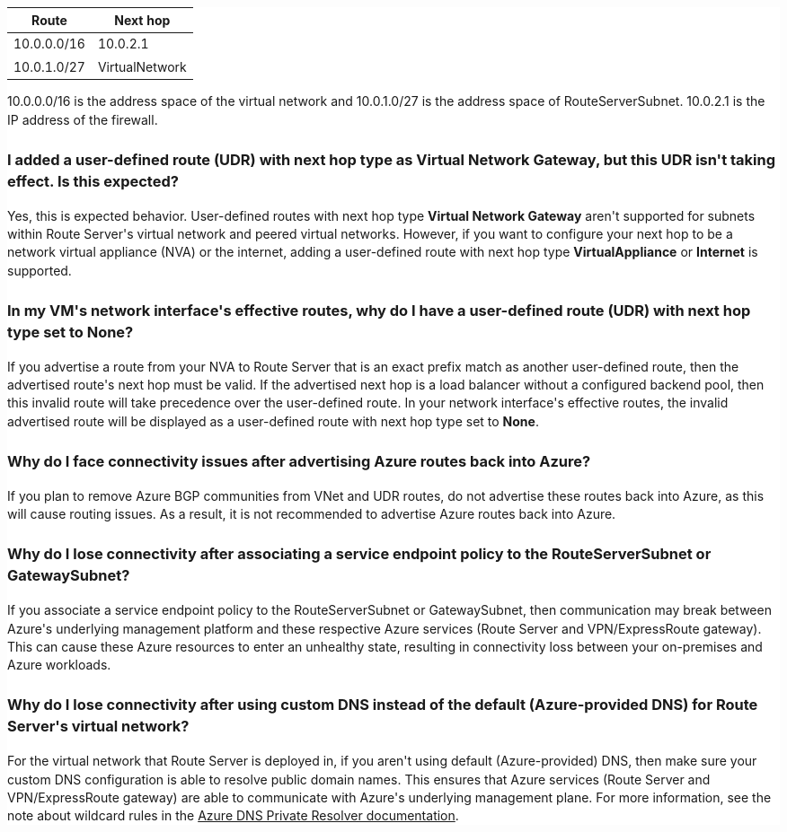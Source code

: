 | Route | Next hop |
|-------|----------|
| 10.0.0.0/16 | 10.0.2.1 |
| 10.0.1.0/27 | VirtualNetwork |

10.0.0.0/16 is the address space of the virtual network and 10.0.1.0/27 is the address space of RouteServerSubnet. 10.0.2.1 is the IP address of the firewall.

### I added a user-defined route (UDR) with next hop type as Virtual Network Gateway, but this UDR isn't taking effect. Is this expected?

Yes, this is expected behavior. User-defined routes with next hop type **Virtual Network Gateway** aren't supported for subnets within Route Server's virtual network and peered virtual networks. However, if you want to configure your next hop to be a network virtual appliance (NVA) or the internet, adding a user-defined route with next hop type **VirtualAppliance** or **Internet** is supported. 

### In my VM's network interface's effective routes, why do I have a user-defined route (UDR) with next hop type set to **None**? 

If you advertise a route from your NVA to Route Server that is an exact prefix match as another user-defined route, then the advertised route's next hop must be valid. If the advertised next hop is a load balancer without a configured backend pool, then this invalid route will take precedence over the user-defined route. In your network interface's effective routes, the invalid advertised route will be displayed as a user-defined route with next hop type set to **None**. 

### Why do I face connectivity issues after advertising Azure routes back into Azure?

If you plan to remove Azure BGP communities from VNet and UDR routes, do not advertise these routes back into Azure, as this will cause routing issues. As a result, it is not recommended to advertise Azure routes back into Azure. 

### Why do I lose connectivity after associating a service endpoint policy to the RouteServerSubnet or GatewaySubnet?
 
If you associate a service endpoint policy to the RouteServerSubnet or GatewaySubnet, then communication may break between Azure's underlying management platform and these respective Azure services (Route Server and VPN/ExpressRoute gateway). This can cause these Azure resources to enter an unhealthy state, resulting in connectivity loss between your on-premises and Azure workloads.

### Why do I lose connectivity after using custom DNS instead of the default (Azure-provided DNS) for Route Server's virtual network?

For the virtual network that Route Server is deployed in, if you aren't using default (Azure-provided) DNS, then make sure your custom DNS configuration is able to resolve public domain names. This ensures that Azure services (Route Server and VPN/ExpressRoute gateway) are able to communicate with Azure's underlying management plane. For more information, see the note about wildcard rules in the [Azure DNS Private Resolver documentation](../dns/private-resolver-endpoints-rulesets.md#rules).

